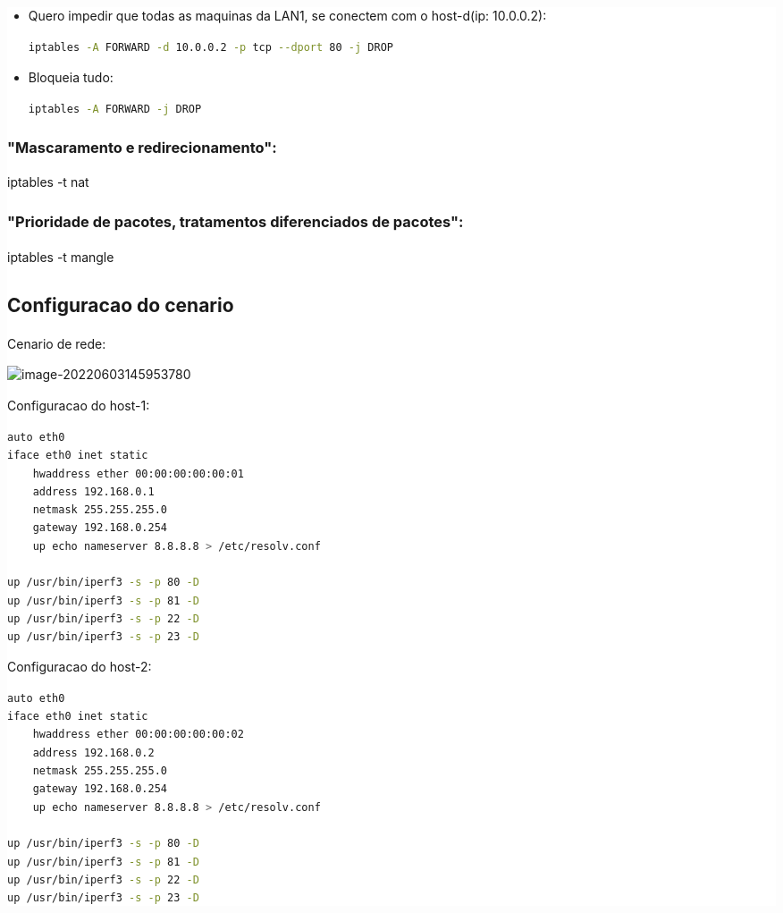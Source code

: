* Quero impedir que todas as maquinas da LAN1, se conectem com o host-d(ip: 10.0.0.2):

  ```bash
  iptables -A FORWARD -d 10.0.0.2 -p tcp --dport 80 -j DROP
  ```

* Bloqueia tudo:

  ```bash
  iptables -A FORWARD -j DROP
  ```

  

### "Mascaramento e redirecionamento":

iptables -t nat



### "Prioridade de pacotes, tratamentos diferenciados de pacotes":

iptables -t mangle



## Configuracao do cenario

Cenario de rede:

![image-20220603145953780](/home/kuak/snap/typora/57/.config/Typora/typora-user-images/image-20220603145953780.png)

Configuracao do host-1:

```bash
auto eth0
iface eth0 inet static
	hwaddress ether 00:00:00:00:00:01
	address 192.168.0.1
	netmask 255.255.255.0
	gateway 192.168.0.254
	up echo nameserver 8.8.8.8 > /etc/resolv.conf

up /usr/bin/iperf3 -s -p 80 -D
up /usr/bin/iperf3 -s -p 81 -D
up /usr/bin/iperf3 -s -p 22 -D
up /usr/bin/iperf3 -s -p 23 -D
```

Configuracao do host-2:

```bash
auto eth0
iface eth0 inet static
	hwaddress ether 00:00:00:00:00:02
	address 192.168.0.2
	netmask 255.255.255.0
	gateway 192.168.0.254
	up echo nameserver 8.8.8.8 > /etc/resolv.conf

up /usr/bin/iperf3 -s -p 80 -D
up /usr/bin/iperf3 -s -p 81 -D
up /usr/bin/iperf3 -s -p 22 -D
up /usr/bin/iperf3 -s -p 23 -D
```
